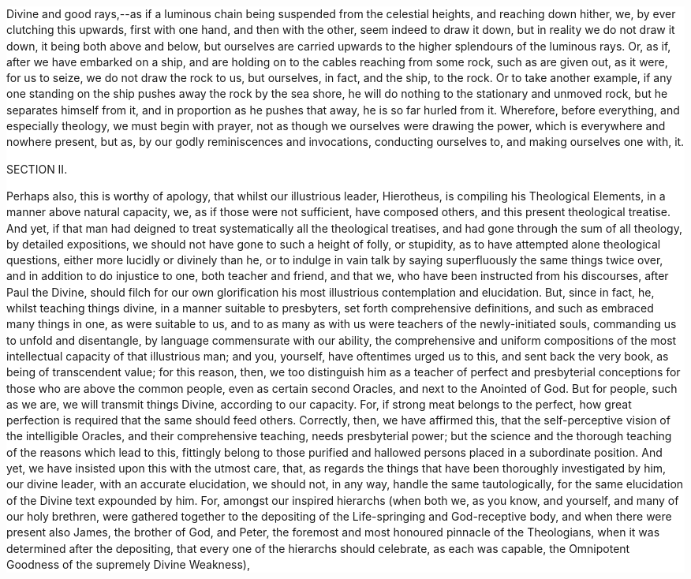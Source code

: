    Divine and good rays,--as if a luminous chain being suspended from the
   celestial heights, and reaching down hither, we, by ever clutching this
   upwards, first with one hand, and then with the other, seem indeed to
   draw it down, but in reality we do not draw it down, it being both
   above and below, but ourselves are carried upwards to the higher
   splendours of the luminous rays. Or, as if, after we have embarked on a
   ship, and are holding on to the cables reaching from some rock, such as
   are given out, as it were, for us to seize, we do not draw the rock to
   us, but ourselves, in fact, and the ship, to the rock. Or to take
   another example, if any one standing on the ship pushes away the rock
   by the sea shore, he will do nothing to the stationary and unmoved
   rock, but he separates himself from it, and in proportion as he pushes
   that away, he is so far hurled from it. Wherefore, before everything,
   and especially theology, we must begin with prayer, not as though we
   ourselves were drawing the power, which is everywhere and nowhere
   present, but as, by our godly reminiscences and invocations, conducting
   ourselves to, and making ourselves one with, it.

   SECTION II.

   Perhaps also, this is worthy of apology, that whilst our illustrious
   leader, Hierotheus, is compiling his Theological Elements, in a manner
   above natural capacity, we, as if those were not sufficient, have
   composed others, and this present theological treatise. And yet, if
   that man had deigned to treat systematically all the theological
   treatises, and had gone through the sum of all theology, by detailed
   expositions, we should not have gone to such a height of folly, or
   stupidity, as to have attempted alone theological questions, either
   more lucidly or divinely than he, or to indulge in vain talk by saying
   superfluously the same things twice over, and in addition to do
   injustice to one, both teacher and friend, and that we, who have been
   instructed from his discourses, after Paul the Divine, should filch for
   our own glorification his most illustrious contemplation and
   elucidation. But, since in fact, he, whilst teaching things divine, in
   a manner suitable to presbyters, set forth comprehensive definitions,
   and such as embraced many things in one, as were suitable to us, and to
   as many as with us were teachers of the newly-initiated souls,
   commanding us to unfold and disentangle, by language commensurate with
   our ability, the comprehensive and uniform compositions of the most
   intellectual capacity of that illustrious man; and you, yourself, have
   oftentimes urged us to this, and sent back the very book, as being of
   transcendent value; for this reason, then, we too distinguish him as a
   teacher of perfect and presbyterial conceptions for those who are above
   the common people, even as certain second Oracles, and next to the
   Anointed of God. But for people, such as we are, we will transmit
   things Divine, according to our capacity. For, if strong meat belongs
   to the perfect, how great perfection is required that the same should
   feed others. Correctly, then, we have affirmed this, that the
   self-perceptive vision of the intelligible Oracles, and their
   comprehensive teaching, needs presbyterial power; but the science and
   the thorough teaching of the reasons which lead to this, fittingly
   belong to those purified and hallowed persons placed in a subordinate
   position. And yet, we have insisted upon this with the utmost care,
   that, as regards the things that have been thoroughly investigated by
   him, our divine leader, with an accurate elucidation, we should not, in
   any way, handle the same tautologically, for the same elucidation of
   the Divine text expounded by him. For, amongst our inspired hierarchs
   (when both we, as you know, and yourself, and many of our holy
   brethren, were gathered together to the depositing of the
   Life-springing and God-receptive body, and when there were present also
   James, the brother of God, and Peter, the foremost and most honoured
   pinnacle of the Theologians, when it was determined after the
   depositing, that every one of the hierarchs should celebrate, as each
   was capable, the Omnipotent Goodness of the supremely Divine Weakness),